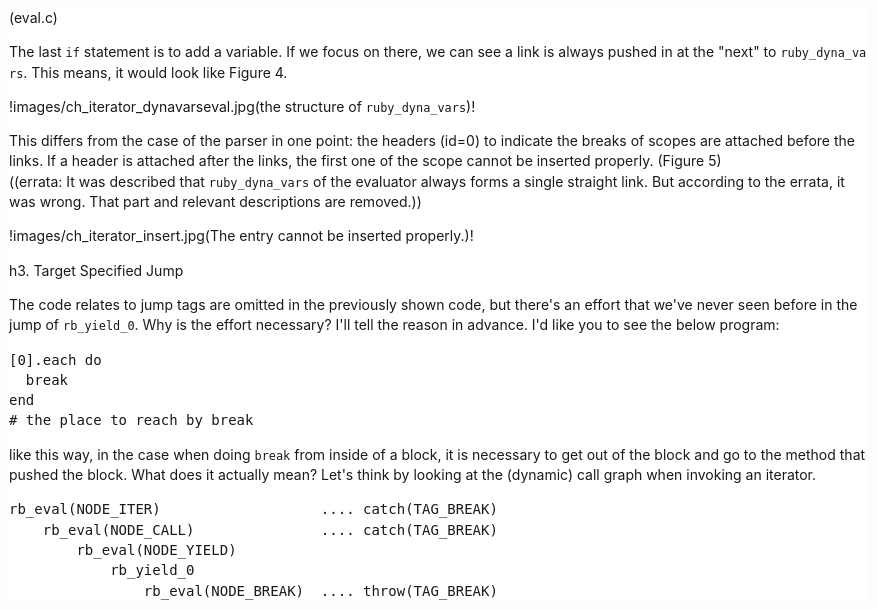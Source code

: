(eval.c)
</pre>


The last `if` statement is to add a variable.
If we focus on there, we can see a link is always pushed in at the "next" to
`ruby_dyna_vars`. This means, it would look like Figure 4.


!images/ch_iterator_dynavarseval.jpg(the structure of `ruby_dyna_vars`)!


This differs from the case of the parser in one point:
the headers (id=0) to indicate the breaks of scopes are attached before the
links. If a header is attached after the links, the first one of the scope
cannot be inserted properly. (Figure 5)<br>
((errata: It was described that `ruby_dyna_vars` of the evaluator always forms
a single straight link.
But according to the errata, it was wrong. That part and relevant descriptions
are removed.))

!images/ch_iterator_insert.jpg(The entry cannot be inserted properly.)!




h3. Target Specified Jump


The code relates to jump tags are omitted in the previously shown code,
but there's an effort that we've never seen before in the jump of `rb_yield_0`.
Why is the effort necessary?
I'll tell the reason in advance. I'd like you to see the below program:



<pre class="emlist">
[0].each do
  break
end
# the place to reach by break
</pre>


like this way, in the case when doing `break` from inside of a block,
it is necessary to get out of the block and go to the method that pushed the
block.
What does it actually mean?
Let's think by looking at the (dynamic) call graph when invoking an iterator.



<pre class="emlist">
rb_eval(NODE_ITER)                   .... catch(TAG_BREAK)
    rb_eval(NODE_CALL)               .... catch(TAG_BREAK)
        rb_eval(NODE_YIELD)
            rb_yield_0
                rb_eval(NODE_BREAK)  .... throw(TAG_BREAK)
</pre>
